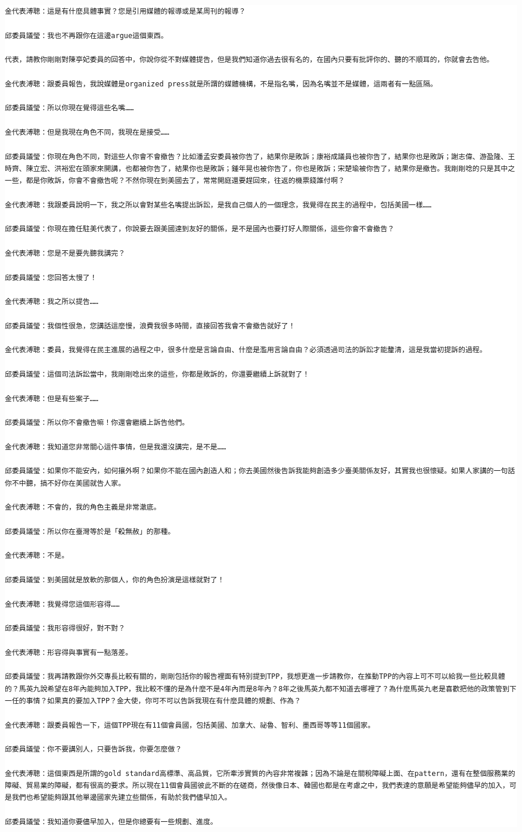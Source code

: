     金代表溥聰：這是有什麼具體事實？您是引用媒體的報導或是某周刊的報導？

    邱委員議瑩：我也不再跟你在這邊argue這個東西。

    代表，請教你剛剛對陳亭妃委員的回答中，你說你從不對媒體提告，但是我們知道你過去很有名的，在國內只要有批評你的、聽的不順耳的，你就會去告他。

    金代表溥聰：跟委員報告，我說媒體是organized press就是所謂的媒體機構，不是指名嘴，因為名嘴並不是媒體，這兩者有一點區隔。

    邱委員議瑩：所以你現在覺得這些名嘴……

    金代表溥聰：但是我現在角色不同，我現在是接受……

    邱委員議瑩：你現在角色不同，對這些人你會不會撤告？比如潘孟安委員被你告了，結果你是敗訴；康裕成議員也被你告了，結果你也是敗訴；謝志偉、游盈隆、王時齊、陳立宏、洪裕宏在頭家來開講，也都被你告了，結果你也是敗訴；鍾年晃也被你告了，你也是敗訴；宋楚瑜被你告了，結果你是撤告。我剛剛唸的只是其中之一些，都是你敗訴，你會不會撤告呢？不然你現在到美國去了，常常開庭還要趕回來，往返的機票錢誰付啊？

    金代表溥聰：我跟委員說明一下，我之所以會對某些名嘴提出訴訟，是我自己個人的一個理念，我覺得在民主的過程中，包括美國一樣……

    邱委員議瑩：你現在擔任駐美代表了，你說要去跟美國達到友好的關係，是不是國內也要打好人際關係，這些你會不會撤告？

    金代表溥聰：您是不是要先聽我講完？

    邱委員議瑩：您回答太慢了！

    金代表溥聰：我之所以提告……

    邱委員議瑩：我個性很急，您講話這麼慢，浪費我很多時間，直接回答我會不會撤告就好了！

    金代表溥聰：委員，我覺得在民主進展的過程之中，很多什麼是言論自由、什麼是濫用言論自由？必須透過司法的訴訟才能釐清，這是我當初提訴的過程。

    邱委員議瑩：這個司法訴訟當中，我剛剛唸出來的這些，你都是敗訴的，你還要繼續上訴就對了！

    金代表溥聰：但是有些案子……

    邱委員議瑩：所以你不會撤告嘛！你還會繼續上訴告他們。

    金代表溥聰：我知道您非常關心這件事情，但是我還沒講完，是不是……

    邱委員議瑩：如果你不能安內，如何攘外啊？如果你不能在國內創造人和；你去美國然後告訴我能夠創造多少臺美關係友好，其實我也很懷疑。如果人家講的一句話你不中聽，搞不好你在美國就告人家。

    金代表溥聰：不會的，我的角色主義是非常澈底。

    邱委員議瑩：所以你在臺灣等於是「殺無赦」的那種。

    金代表溥聰：不是。

    邱委員議瑩：到美國就是放軟的那個人，你的角色扮演是這樣就對了！

    金代表溥聰：我覺得您這個形容得……

    邱委員議瑩：我形容得很好，對不對？

    金代表溥聰：形容得與事實有一點落差。

    邱委員議瑩：我再請教跟你外交專長比較有關的，剛剛包括你的報告裡面有特別提到TPP，我想更進一步請教你，在推動TPP的內容上可不可以給我一些比較具體的？馬英九說希望在8年內能夠加入TPP，我比較不懂的是為什麼不是4年內而是8年內？8年之後馬英九都不知道去哪裡了？為什麼馬英九老是喜歡把他的政策管到下一任的事情？如果真的要加入TPP？金大使，你可不可以告訴我現在有什麼具體的規劃、作為？

    金代表溥聰：跟委員報告一下，這個TPP現在有11個會員國，包括美國、加拿大、祕魯、智利、墨西哥等等11個國家。

    邱委員議瑩：你不要講別人，只要告訴我，你要怎麼做？

    金代表溥聰：這個東西是所謂的gold standard高標準、高品質，它所牽涉實質的內容非常複雜；因為不論是在關稅障礙上面、在pattern，還有在整個服務業的障礙、貿易業的障礙，都有很高的要求。所以現在11個會員國彼此不斷的在磋商，然後像日本、韓國也都是在考慮之中，我們表達的意願是希望能夠儘早的加入，可是我們也希望能夠跟其他單邊國家先建立些關係，有助於我們儘早加入。

    邱委員議瑩：我知道你要儘早加入，但是你總要有一些規劃、進度。
